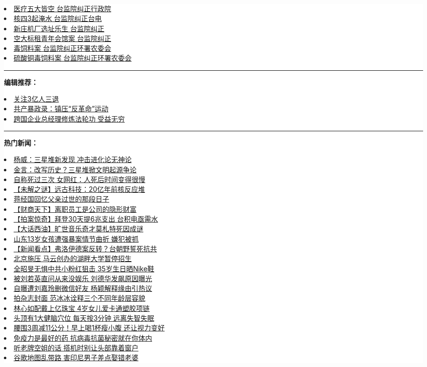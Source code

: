 <li><a href="https://github.com/fxhdff3615/djy/blob/master/gb/12/7/17/n3637561.md#1">医疗五大皆空 台监院纠正行政院</a></li>
<li><a href="https://github.com/fxhdff3615/djy/blob/master/gb/12/8/8/n3654434.md#1">核四3起淹水  台监院纠正台电</a></li>
<li><a href="https://github.com/fxhdff3615/djy/blob/master/gb/12/8/16/n3660712.md#1">新庄机厂选址乐生  台监院纠正</a></li>
<li><a href="https://github.com/fxhdff3615/djy/blob/master/gb/12/8/16/n3660781.md#1">空大标租青年会馆案  台监院纠正</a></li>
<li><a href="https://github.com/fxhdff3615/djy/blob/master/gb/12/9/5/n3675643.md#1">毒饲料案  台监院纠正环署农委会</a></li>
<li><a href="https://github.com/fxhdff3615/djy/blob/master/gb/12/9/5/n3676004.md#1">硫酸铜毒饲料案 台监院纠正环署农委会</a></li>
<hr>


<strong>编辑推荐：</strong>
<li><a href="https://github.com/fxhdff3615/djy/blob/master/gb/18/5/10/n10381511.md?dfh#1" target="_blank">关注3亿人三退</a></li><li><a href="https://github.com/tsiac2612/djy/blob/master/gb/18/10/15/n10785014.md#1" target="_blank">共产暴政录：镇压“反革命”运动</a></li><li><a href="https://github.com/tsiac2612/djy/blob/master/gb/18/12/22/n10927324.md#1" target="_blank">跨国企业总经理修炼法轮功 受益无穷</a></li>
<hr>

<strong>热门新闻：</strong>
<li><a href="https://github.com/fxhdff3615/djy/blob/master/gb/21/4/4/n12857839.md#1">杨威：三星堆新发现 冲击进化论无神论</a></li>
<li><a href="https://github.com/fxhdff3615/djy/blob/master/gb/21/3/29/n12844310.md#1">金言：改写历史？三星堆掀文明起源争论</a></li>
<li><a href="https://github.com/fxhdff3615/djy/blob/master/gb/21/4/6/n12861114.md#1">自称死过三次 女网红：人死后时间变得很慢</a></li>
<li><a href="https://github.com/fxhdff3615/djy/blob/master/gb/21/4/8/n12867405.md#1">【未解之谜】远古科技：20亿年前核反应堆</a></li>
<li><a href="https://github.com/fxhdff3615/djy/blob/master/gb/21/3/31/n12847960.md#1">蒋经国回忆父亲过世的那段日子</a></li>
<li><a href="https://github.com/fxhdff3615/djy/blob/master/gb/21/4/10/n12871503.md#1">【财商天下】离职员工是公司的隐形财富</a></li>
<li><a href="https://github.com/fxhdff3615/djy/blob/master/gb/21/4/10/n12871417.md#1">【拍案惊奇】拜登30天提6兆支出 台积电亟需水</a></li>
<li><a href="https://github.com/fxhdff3615/djy/blob/master/gb/21/4/10/n12871748.md#1">【大话西油】旷世音乐奇才莫札特死因成谜</a></li>
<li><a href="https://github.com/fxhdff3615/djy/blob/master/gb/21/4/9/n12869998.md#1">山东13岁女孩遭强暴案情节曲折 嫌犯被抓</a></li>
<li><a href="https://github.com/fxhdff3615/djy/blob/master/gb/21/4/8/n12867846.md#1">【新闻看点】弗洛伊德案反转？台朝野誓死抗共</a></li>
<li><a href="https://github.com/fxhdff3615/djy/blob/master/gb/21/4/9/n12870127.md#1">北京施压 马云创办的湖畔大学暂停招生</a></li>
<li><a href="https://github.com/fxhdff3615/djy/blob/master/gb/21/4/8/n12867529.md#1">全昭旻无惧中共小粉红狙击 35岁生日晒Nike鞋</a></li>
<li><a href="https://github.com/fxhdff3615/djy/blob/master/gb/21/4/9/n12870066.md#1">被刘若英直问从来没娱乐 刘德华发飙原因曝光</a></li>
<li><a href="https://github.com/fxhdff3615/djy/blob/master/gb/21/4/8/n12867670.md#1">自曝遭刘嘉玲删微信好友 杨颖解释缘由引热议</a></li>
<li><a href="https://github.com/fxhdff3615/djy/blob/master/gb/21/4/8/n12867956.md#1">拍杂志封面 范冰冰诠释三个不同年龄层容貌</a></li>
<li><a href="https://github.com/fxhdff3615/djy/blob/master/gb/21/4/9/n12869071.md#1">林心如配戴上亿珠宝 4岁女儿爱卡通塑胶项链</a></li>
<li><a href="https://github.com/fxhdff3615/djy/blob/master/gb/21/4/8/n12867595.md#1">头顶有1大健脑穴位 每天按3分钟 远离失智失眠</a></li>
<li><a href="https://github.com/fxhdff3615/djy/blob/master/gb/21/4/9/n12870136.md#1">腰围3周减11公分！早上喝1杯瘦小腹 还让视力变好</a></li>
<li><a href="https://github.com/fxhdff3615/djy/blob/master/gb/21/3/31/n12849517.md#1">免疫力是最好的药 抗病毒抗菌秘密就在你体内</a></li>
<li><a href="https://github.com/fxhdff3615/djy/blob/master/gb/21/4/9/n12869106.md#1">听老牌空姐的话 搭机时别让头部靠着窗户</a></li>
<li><a href="https://github.com/fxhdff3615/djy/blob/master/gb/21/4/10/n12870791.md#1">谷歌地图乱带路 害印尼男子差点娶错老婆</a></li>